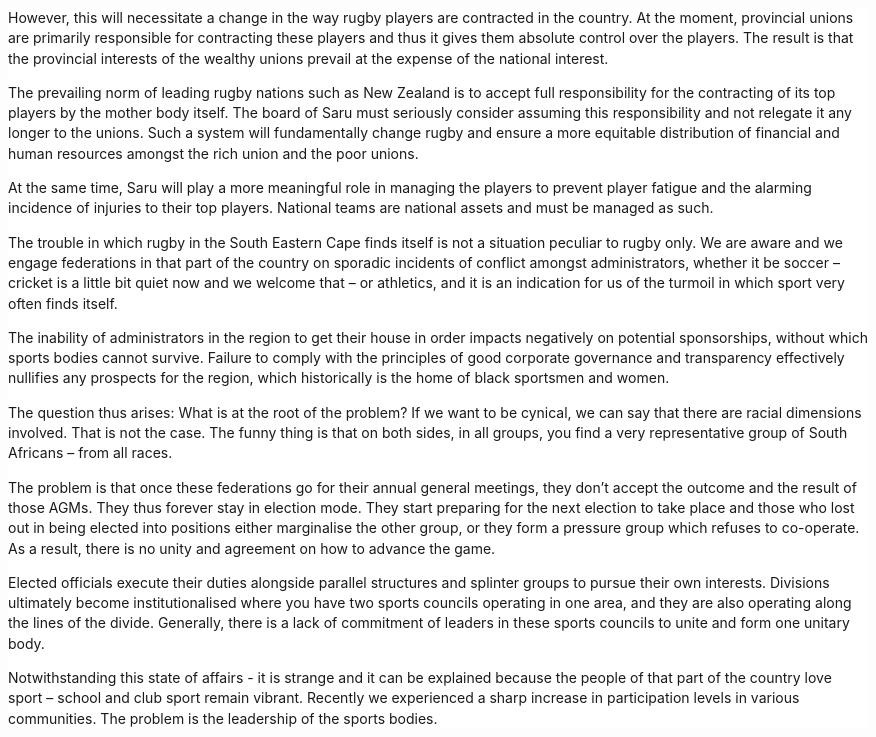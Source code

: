 However, this will necessitate a change in the way rugby players are
contracted in the country. At the moment, provincial unions are primarily
responsible for contracting these players and thus it gives them absolute
control over the players. The result is that the provincial interests of
the wealthy unions prevail at the expense of the national interest.

The prevailing norm of leading rugby nations such as New Zealand is to
accept full responsibility for the contracting of its top players by the
mother body itself. The board of Saru must seriously consider assuming this
responsibility and not relegate it any longer to the unions. Such a system
will fundamentally change rugby and ensure a more equitable distribution of
financial and human resources amongst the rich union and the poor unions.

At the same time, Saru will play a more meaningful role in managing the
players to prevent player fatigue and the alarming incidence of injuries to
their top players. National teams are national assets and must be managed
as such.

The trouble in which rugby in the South Eastern Cape finds itself is not a
situation peculiar to rugby only. We are aware and we engage federations in
that part of the country on sporadic incidents of conflict amongst
administrators, whether it be soccer – cricket is a little bit quiet now
and we welcome that – or athletics, and it is an indication for us of the
turmoil in which sport very often finds itself.

The inability of administrators in the region to get their house in order
impacts negatively on potential sponsorships, without which sports bodies
cannot survive. Failure to comply with the principles of good corporate
governance and transparency effectively nullifies any prospects for the
region, which historically is the home of black sportsmen and women.

The question thus arises: What is at the root of the problem? If we want to
be cynical, we can say that there are racial dimensions involved. That is
not the case. The funny thing is that on both sides, in all groups, you
find a very representative group of South Africans – from all races.

The problem is that once these federations go for their annual general
meetings, they don’t accept the outcome and the result of those AGMs. They
thus forever stay in election mode. They start preparing for the next
election to take place and those who lost out in being elected into
positions either marginalise the other group, or they form a pressure group
which refuses to co-operate. As a result, there is no unity and agreement
on how to advance the game.

Elected officials execute their duties alongside parallel structures and
splinter groups to pursue their own interests. Divisions ultimately become
institutionalised where you have two sports councils operating in one area,
and they are also operating along the lines of the divide. Generally, there
is a lack of commitment of leaders in these sports councils to unite and
form one unitary body.

Notwithstanding this state of affairs - it is strange and it can be
explained because the people of that part of the country love sport –
school and club sport remain vibrant. Recently we experienced a sharp
increase in participation levels in various communities. The problem is the
leadership of the sports bodies.
